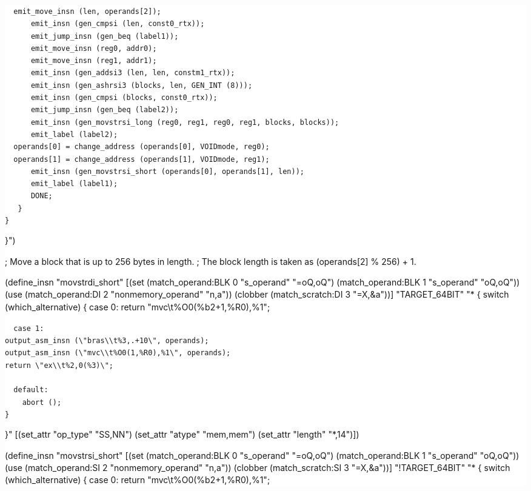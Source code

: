 	  emit_move_insn (len, operands[2]);
          emit_insn (gen_cmpsi (len, const0_rtx));
          emit_jump_insn (gen_beq (label1));
          emit_move_insn (reg0, addr0);
          emit_move_insn (reg1, addr1);
          emit_insn (gen_addsi3 (len, len, constm1_rtx));
          emit_insn (gen_ashrsi3 (blocks, len, GEN_INT (8)));
          emit_insn (gen_cmpsi (blocks, const0_rtx));
          emit_jump_insn (gen_beq (label2));
          emit_insn (gen_movstrsi_long (reg0, reg1, reg0, reg1, blocks, blocks));
          emit_label (label2); 
	  operands[0] = change_address (operands[0], VOIDmode, reg0);
	  operands[1] = change_address (operands[1], VOIDmode, reg1);
          emit_insn (gen_movstrsi_short (operands[0], operands[1], len));
          emit_label (label1); 
          DONE;	   
       }	 
    }
}")

; Move a block that is up to 256 bytes in length.
; The block length is taken as (operands[2] % 256) + 1.

(define_insn "movstrdi_short"
  [(set (match_operand:BLK 0 "s_operand" "=oQ,oQ")
        (match_operand:BLK 1 "s_operand" "oQ,oQ"))
   (use (match_operand:DI 2 "nonmemory_operand" "n,a"))
   (clobber (match_scratch:DI 3 "=X,&a"))]
  "TARGET_64BIT"
  "*
{
  switch (which_alternative)
    {
      case 0:
	return \"mvc\\t%O0(%b2+1,%R0),%1\";

      case 1:
	output_asm_insn (\"bras\\t%3,.+10\", operands);
	output_asm_insn (\"mvc\\t%O0(1,%R0),%1\", operands);
	return \"ex\\t%2,0(%3)\";

      default:
        abort ();
    }
}"
  [(set_attr "op_type" "SS,NN")
   (set_attr "atype"   "mem,mem")
   (set_attr "length"  "*,14")])

(define_insn "movstrsi_short"
  [(set (match_operand:BLK 0 "s_operand" "=oQ,oQ")
        (match_operand:BLK 1 "s_operand" "oQ,oQ"))
   (use (match_operand:SI 2 "nonmemory_operand" "n,a"))
   (clobber (match_scratch:SI 3 "=X,&a"))]
  "!TARGET_64BIT"
  "*
{
  switch (which_alternative)
    {
      case 0:
	return \"mvc\\t%O0(%b2+1,%R0),%1\";

